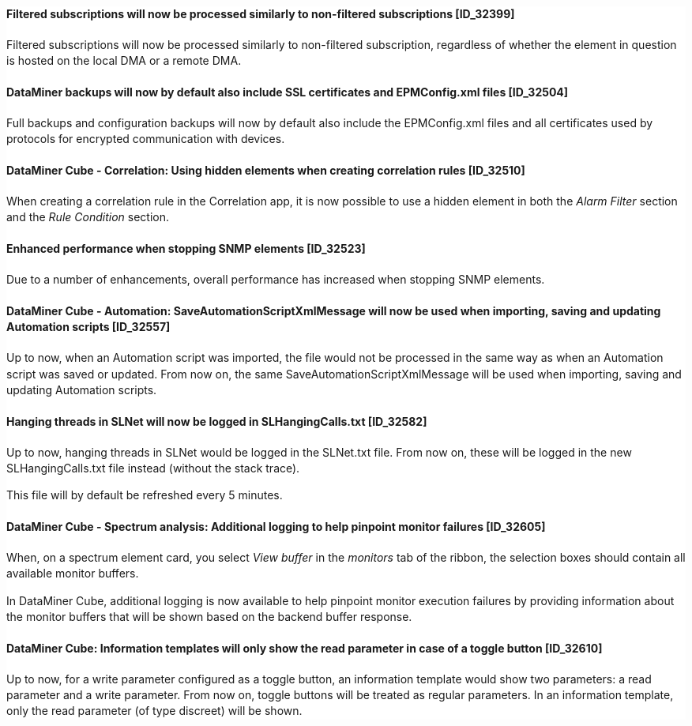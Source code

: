 #### Filtered subscriptions will now be processed similarly to non-filtered subscriptions \[ID_32399\]

Filtered subscriptions will now be processed similarly to non-filtered subscription, regardless of whether the element in question is hosted on the local DMA or a remote DMA.

#### DataMiner backups will now by default also include SSL certificates and EPMConfig.xml files \[ID_32504\]

Full backups and configuration backups will now by default also include the EPMConfig.xml files and all certificates used by protocols for encrypted communication with devices.

#### DataMiner Cube - Correlation: Using hidden elements when creating correlation rules \[ID_32510\]

When creating a correlation rule in the Correlation app, it is now possible to use a hidden element in both the *Alarm Filter* section and the *Rule Condition* section.

#### Enhanced performance when stopping SNMP elements \[ID_32523\]

Due to a number of enhancements, overall performance has increased when stopping SNMP elements.

#### DataMiner Cube - Automation: SaveAutomationScriptXmlMessage will now be used when importing, saving and updating Automation scripts \[ID_32557\]

Up to now, when an Automation script was imported, the file would not be processed in the same way as when an Automation script was saved or updated. From now on, the same SaveAutomationScriptXmlMessage will be used when importing, saving and updating Automation scripts.

#### Hanging threads in SLNet will now be logged in SLHangingCalls.txt \[ID_32582\]

Up to now, hanging threads in SLNet would be logged in the SLNet.txt file. From now on, these will be logged in the new SLHangingCalls.txt file instead (without the stack trace).

This file will by default be refreshed every 5 minutes.

#### DataMiner Cube - Spectrum analysis: Additional logging to help pinpoint monitor failures \[ID_32605\]

When, on a spectrum element card, you select *View buffer* in the *monitors* tab of the ribbon, the selection boxes should contain all available monitor buffers.

In DataMiner Cube, additional logging is now available to help pinpoint monitor execution failures by providing information about the monitor buffers that will be shown based on the backend buffer response.

#### DataMiner Cube: Information templates will only show the read parameter in case of a toggle button \[ID_32610\]

Up to now, for a write parameter configured as a toggle button, an information template would show two parameters: a read parameter and a write parameter. From now on, toggle buttons will be treated as regular parameters. In an information template, only the read parameter (of type discreet) will be shown.
